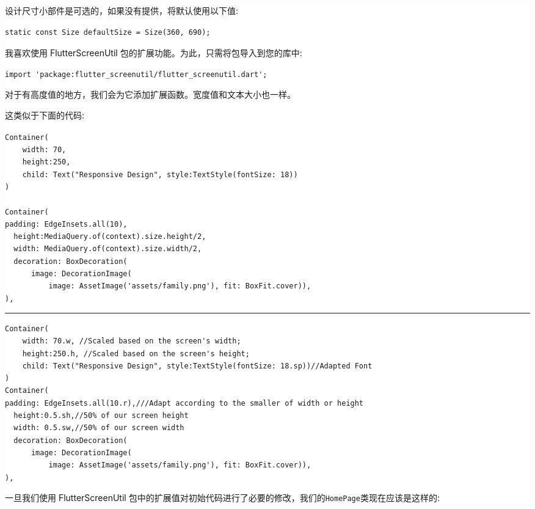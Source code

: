 设计尺寸小部件是可选的，如果没有提供，将默认使用以下值:

```
static const Size defaultSize = Size(360, 690);

```

我喜欢使用 FlutterScreenUtil 包的扩展功能。为此，只需将包导入到您的库中:

```
import 'package:flutter_screenutil/flutter_screenutil.dart';

```

对于有高度值的地方，我们会为它添加扩展函数。宽度值和文本大小也一样。

这类似于下面的代码:

```
Container(
    width: 70,
    height:250,
    child: Text("Responsive Design", style:TextStyle(fontSize: 18))
)

Container(
padding: EdgeInsets.all(10),
  height:MediaQuery.of(context).size.height/2,
  width: MediaQuery.of(context).size.width/2,
  decoration: BoxDecoration(
      image: DecorationImage(
          image: AssetImage('assets/family.png'), fit: BoxFit.cover)),
),

```

* * *

```
Container(
    width: 70.w, //Scaled based on the screen's width;
    height:250.h, //Scaled based on the screen's height;
    child: Text("Responsive Design", style:TextStyle(fontSize: 18.sp))//Adapted Font
)
Container(
padding: EdgeInsets.all(10.r),///Adapt according to the smaller of width or height
  height:0.5.sh,//50% of our screen height
  width: 0.5.sw,//50% of our screen width
  decoration: BoxDecoration(
      image: DecorationImage(
          image: AssetImage('assets/family.png'), fit: BoxFit.cover)),
),

```

一旦我们使用 FlutterScreenUtil 包中的扩展值对初始代码进行了必要的修改，我们的`HomePage`类现在应该是这样的:
